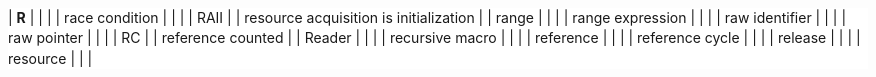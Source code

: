 | **R**                                       |   |                                                                                                                                                                                                                                                                                                                                                                |
| race condition                              |       |                                                                                                                                                                                                                                                                                                                                                                |
| RAII                                        |              | resource acquisition is initialization                                                                                                                                                                                                                                                                                                                   |
| range                                       |       |                                                                                                                                                                                                                                                                                                                                                                |
| range expression                            |        |                                                                                                                                                                                                                                                                                                                                                                |
| raw identifier                              |        |                                                                                                                                                                                                                                                                                                                                                                |
| raw pointer                                 |          |                                                                                                                                                                                                                                                                                                                                                                |
| RC                                          |       | reference counted                                                                                                                                                                                                                                                                                                                                              |
| Reader                                      |      |                                                                                                                                                                                                                                                                                                                                                                |
| recursive macro                             |      |                                                                                                                                                                                                                                                                                                                                                                |
| reference                                   |     |                                                                                                                                                                                                                                                                                                                                                                |
| reference cycle                             |       |                                                                                                                                                                                                                                                                                                                                                                |
| release                                     |     |                                                                                                                                                                                                                                                                                                                                                                |
| resource                                    |     |                                                                                                                                                                                                                                                                                                                                                                |